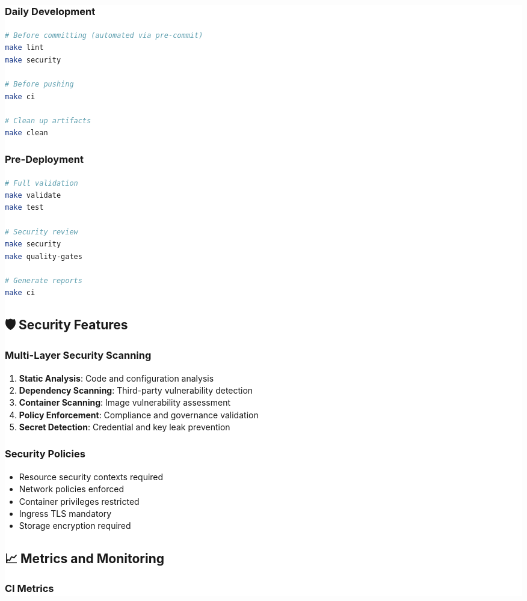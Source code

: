 ### Daily Development

```bash
# Before committing (automated via pre-commit)
make lint
make security

# Before pushing
make ci

# Clean up artifacts
make clean
```

### Pre-Deployment

```bash
# Full validation
make validate
make test

# Security review
make security
make quality-gates

# Generate reports
make ci
```

## 🛡️ Security Features

### Multi-Layer Security Scanning

1. **Static Analysis**: Code and configuration analysis
2. **Dependency Scanning**: Third-party vulnerability detection
3. **Container Scanning**: Image vulnerability assessment
4. **Policy Enforcement**: Compliance and governance validation
5. **Secret Detection**: Credential and key leak prevention

### Security Policies

- Resource security contexts required
- Network policies enforced
- Container privileges restricted
- Ingress TLS mandatory
- Storage encryption required

## 📈 Metrics and Monitoring

### CI Metrics
